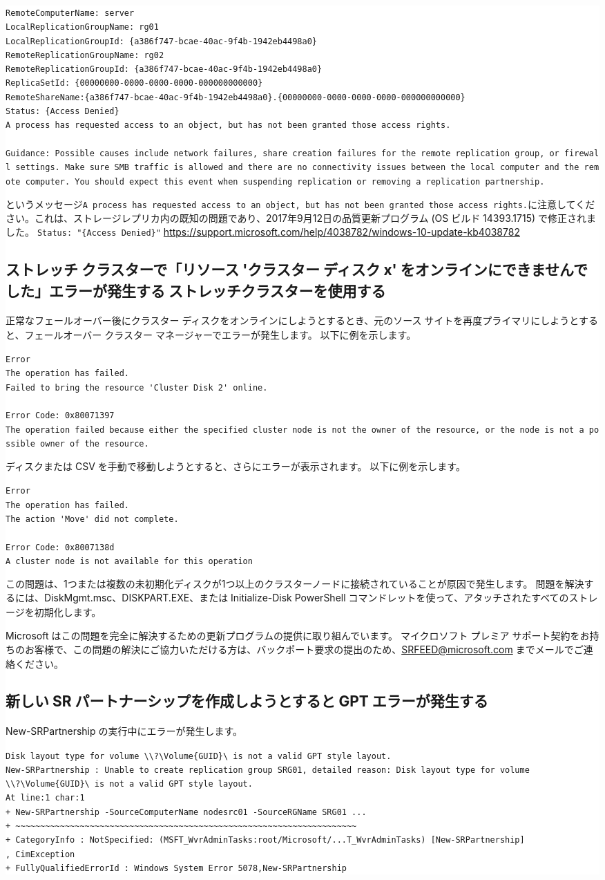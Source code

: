     RemoteComputerName: server
    LocalReplicationGroupName: rg01
    LocalReplicationGroupId: {a386f747-bcae-40ac-9f4b-1942eb4498a0}
    RemoteReplicationGroupName: rg02
    RemoteReplicationGroupId: {a386f747-bcae-40ac-9f4b-1942eb4498a0}
    ReplicaSetId: {00000000-0000-0000-0000-000000000000}
    RemoteShareName:{a386f747-bcae-40ac-9f4b-1942eb4498a0}.{00000000-0000-0000-0000-000000000000}
    Status: {Access Denied}
    A process has requested access to an object, but has not been granted those access rights.

    Guidance: Possible causes include network failures, share creation failures for the remote replication group, or firewall settings. Make sure SMB traffic is allowed and there are no connectivity issues between the local computer and the remote computer. You should expect this event when suspending replication or removing a replication partnership.

というメッセージ`A process has requested access to an object, but has not been granted those access rights.`に注意してください。これは、ストレージレプリカ内の既知の問題であり、2017年9月12日の品質更新プログラム (OS ビルド 14393.1715) で修正されました。 `Status: "{Access Denied}"` https://support.microsoft.com/help/4038782/windows-10-update-kb4038782 

## <a name="error-failed-to-bring-the-resource-cluster-disk-x-online-with-a-stretch-cluster"></a>ストレッチ クラスターで「リソース 'クラスター ディスク x' をオンラインにできませんでした」エラーが発生する ストレッチクラスターを使用する

正常なフェールオーバー後にクラスター ディスクをオンラインにしようとするとき、元のソース サイトを再度プライマリにしようとすると、フェールオーバー クラスター マネージャーでエラーが発生します。 以下に例を示します。

    Error
    The operation has failed.
    Failed to bring the resource 'Cluster Disk 2' online.

    Error Code: 0x80071397
    The operation failed because either the specified cluster node is not the owner of the resource, or the node is not a possible owner of the resource.

ディスクまたは CSV を手動で移動しようとすると、さらにエラーが表示されます。 以下に例を示します。

    Error
    The operation has failed.
    The action 'Move' did not complete.

    Error Code: 0x8007138d
    A cluster node is not available for this operation

この問題は、1つまたは複数の未初期化ディスクが1つ以上のクラスターノードに接続されていることが原因で発生します。 問題を解決するには、DiskMgmt.msc、DISKPART.EXE、または Initialize-Disk PowerShell コマンドレットを使って、アタッチされたすべてのストレージを初期化します。

Microsoft はこの問題を完全に解決するための更新プログラムの提供に取り組んでいます。 マイクロソフト プレミア サポート契約をお持ちのお客様で、この問題の解決にご協力いただける方は、バックポート要求の提出のため、SRFEED@microsoft.com までメールでご連絡ください。

## <a name="gpt-error-when-attempting-to-create-a-new-sr-partnership"></a>新しい SR パートナーシップを作成しようとすると GPT エラーが発生する

New-SRPartnership の実行中にエラーが発生します。

    Disk layout type for volume \\?\Volume{GUID}\ is not a valid GPT style layout.
    New-SRPartnership : Unable to create replication group SRG01, detailed reason: Disk layout type for volume
    \\?\Volume{GUID}\ is not a valid GPT style layout.
    At line:1 char:1
    + New-SRPartnership -SourceComputerName nodesrc01 -SourceRGName SRG01 ...
    + ~~~~~~~~~~~~~~~~~~~~~~~~~~~~~~~~~~~~~~~~~~~~~~~~~~~~~~~~~~~~~~~~~~~~~
    + CategoryInfo : NotSpecified: (MSFT_WvrAdminTasks:root/Microsoft/...T_WvrAdminTasks) [New-SRPartnership]
    , CimException
    + FullyQualifiedErrorId : Windows System Error 5078,New-SRPartnership
